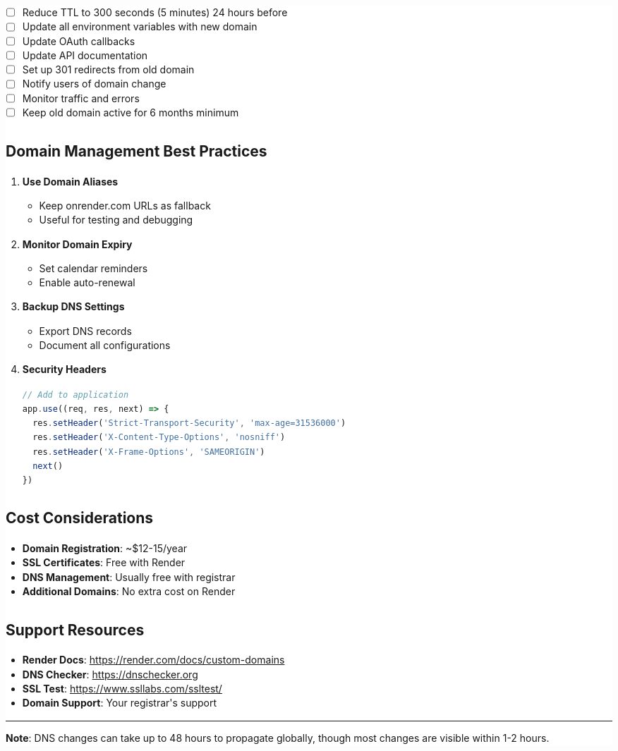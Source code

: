 - [ ] Reduce TTL to 300 seconds (5 minutes) 24 hours before
- [ ] Update all environment variables with new domain
- [ ] Update OAuth callbacks
- [ ] Update API documentation
- [ ] Set up 301 redirects from old domain
- [ ] Notify users of domain change
- [ ] Monitor traffic and errors
- [ ] Keep old domain active for 6 months minimum

## Domain Management Best Practices

1. **Use Domain Aliases**
   - Keep onrender.com URLs as fallback
   - Useful for testing and debugging

2. **Monitor Domain Expiry**
   - Set calendar reminders
   - Enable auto-renewal

3. **Backup DNS Settings**
   - Export DNS records
   - Document all configurations

4. **Security Headers**
   ```javascript
   // Add to application
   app.use((req, res, next) => {
     res.setHeader('Strict-Transport-Security', 'max-age=31536000')
     res.setHeader('X-Content-Type-Options', 'nosniff')
     res.setHeader('X-Frame-Options', 'SAMEORIGIN')
     next()
   })
   ```

## Cost Considerations

- **Domain Registration**: ~$12-15/year
- **SSL Certificates**: Free with Render
- **DNS Management**: Usually free with registrar
- **Additional Domains**: No extra cost on Render

## Support Resources

- **Render Docs**: https://render.com/docs/custom-domains
- **DNS Checker**: https://dnschecker.org
- **SSL Test**: https://www.ssllabs.com/ssltest/
- **Domain Support**: Your registrar's support

---

**Note**: DNS changes can take up to 48 hours to propagate globally, though most changes are visible within 1-2 hours.

